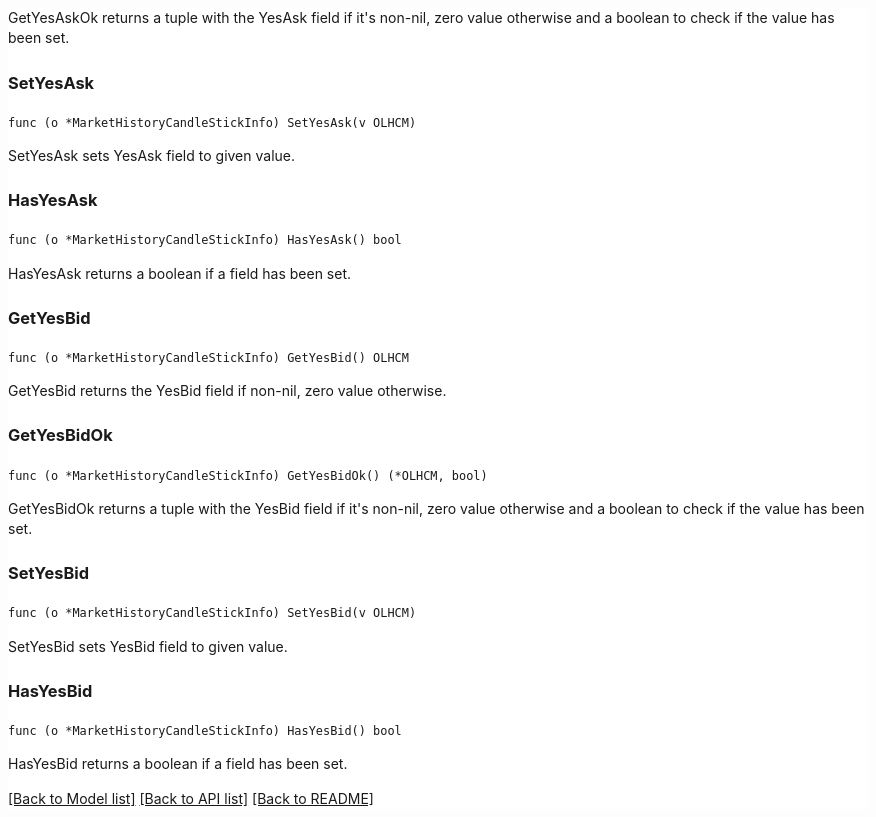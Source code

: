 GetYesAskOk returns a tuple with the YesAsk field if it's non-nil, zero value otherwise
and a boolean to check if the value has been set.

### SetYesAsk

`func (o *MarketHistoryCandleStickInfo) SetYesAsk(v OLHCM)`

SetYesAsk sets YesAsk field to given value.

### HasYesAsk

`func (o *MarketHistoryCandleStickInfo) HasYesAsk() bool`

HasYesAsk returns a boolean if a field has been set.

### GetYesBid

`func (o *MarketHistoryCandleStickInfo) GetYesBid() OLHCM`

GetYesBid returns the YesBid field if non-nil, zero value otherwise.

### GetYesBidOk

`func (o *MarketHistoryCandleStickInfo) GetYesBidOk() (*OLHCM, bool)`

GetYesBidOk returns a tuple with the YesBid field if it's non-nil, zero value otherwise
and a boolean to check if the value has been set.

### SetYesBid

`func (o *MarketHistoryCandleStickInfo) SetYesBid(v OLHCM)`

SetYesBid sets YesBid field to given value.

### HasYesBid

`func (o *MarketHistoryCandleStickInfo) HasYesBid() bool`

HasYesBid returns a boolean if a field has been set.


[[Back to Model list]](../README.md#documentation-for-models) [[Back to API list]](../README.md#documentation-for-api-endpoints) [[Back to README]](../README.md)


